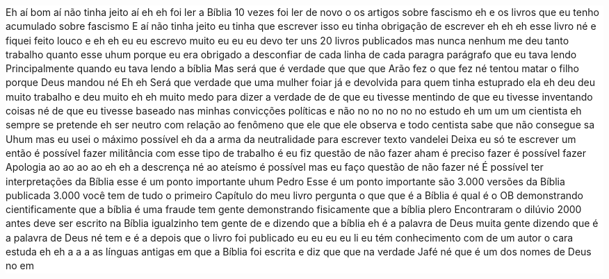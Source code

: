 Eh aí bom aí não tinha jeito aí eh eh
foi ler a Bíblia 10 vezes foi ler de
novo o os artigos sobre fascismo eh e os
livros que eu tenho acumulado sobre
fascismo E aí não tinha jeito eu tinha
que escrever
isso eu tinha obrigação de escrever eh
eh eh esse livro né e fiquei feito louco
e eh eh eu eu escrevo muito eu eu eu
devo ter uns 20 livros publicados mas
nunca nenhum me deu tanto trabalho
quanto esse uhum porque eu era obrigado
a desconfiar de cada linha de cada
paragra parágrafo que eu tava lendo
Principalmente quando eu tava lendo a
bíblia Mas será que é verdade que que
que Arão fez o que fez né tentou matar o
filho porque Deus mandou né Eh eh Será
que verdade que uma mulher foiar já e
devolvida para quem tinha estuprado
ela
eh deu deu muito trabalho e deu muito eh
eh muito medo para dizer a verdade de de
que eu tivesse mentindo de que eu
tivesse inventando
coisas né de que eu tivesse baseado nas
minhas convicções políticas e não no no
no no no estudo eh um um um cientista eh
sempre se pretende
eh ser neutro com relação ao fenômeno
que ele que ele observa e todo centista
sabe que não consegue sa Uhum mas eu
usei o máximo possível eh da a arma da
neutralidade para escrever texto
vandelei Deixa eu só te escrever um
então é possível fazer militância com
esse tipo de trabalho é eu fiz questão
de não fazer
aham é preciso fazer é possível fazer
Apologia ao ao ao ao eh
eh a descrença né ao ateísmo é possível
mas eu faço questão de não fazer né É
possível ter interpretações da Bíblia
esse é um ponto importante uhum Pedro
Esse é um ponto importante são 3.000
versões da Bíblia publicada
3.000 você tem de tudo o primeiro
Capítulo do meu livro pergunta o que que
é a Bíblia é qual é o OB demonstrando
cientificamente que a bíblia é uma
fraude tem gente demonstrando
fisicamente que a bíblia
plero Encontraram o dilúvio 2000 antes
deve ser escrito na Bíblia
igualzinho tem gente de e dizendo que a
bíblia eh é a palavra de
Deus muita gente dizendo que é a palavra
de Deus né tem e é a depois que o livro
foi publicado eu eu eu eu li eu tém
conhecimento com de um autor o cara
estuda eh eh a a a as línguas antigas em
que a Bíblia foi escrita e diz que que
na verdade Jafé
né que é um dos nomes de Deus no em